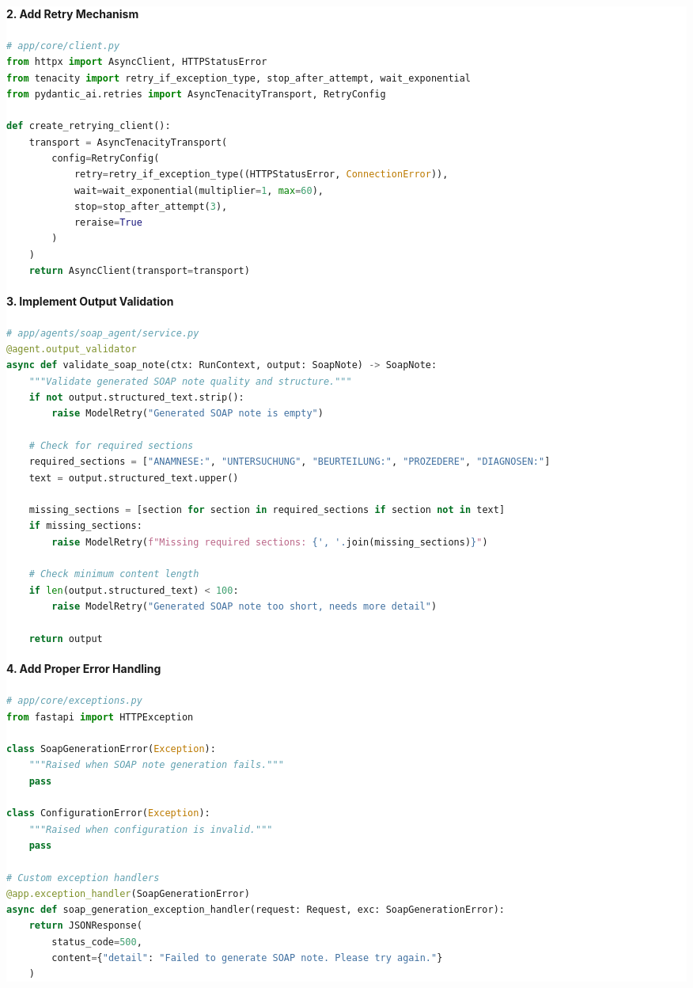 #### 2. Add Retry Mechanism
```python
# app/core/client.py
from httpx import AsyncClient, HTTPStatusError
from tenacity import retry_if_exception_type, stop_after_attempt, wait_exponential
from pydantic_ai.retries import AsyncTenacityTransport, RetryConfig

def create_retrying_client():
    transport = AsyncTenacityTransport(
        config=RetryConfig(
            retry=retry_if_exception_type((HTTPStatusError, ConnectionError)),
            wait=wait_exponential(multiplier=1, max=60),
            stop=stop_after_attempt(3),
            reraise=True
        )
    )
    return AsyncClient(transport=transport)
```

#### 3. Implement Output Validation
```python
# app/agents/soap_agent/service.py
@agent.output_validator
async def validate_soap_note(ctx: RunContext, output: SoapNote) -> SoapNote:
    """Validate generated SOAP note quality and structure."""
    if not output.structured_text.strip():
        raise ModelRetry("Generated SOAP note is empty")

    # Check for required sections
    required_sections = ["ANAMNESE:", "UNTERSUCHUNG", "BEURTEILUNG:", "PROZEDERE", "DIAGNOSEN:"]
    text = output.structured_text.upper()

    missing_sections = [section for section in required_sections if section not in text]
    if missing_sections:
        raise ModelRetry(f"Missing required sections: {', '.join(missing_sections)}")

    # Check minimum content length
    if len(output.structured_text) < 100:
        raise ModelRetry("Generated SOAP note too short, needs more detail")

    return output
```

#### 4. Add Proper Error Handling
```python
# app/core/exceptions.py
from fastapi import HTTPException

class SoapGenerationError(Exception):
    """Raised when SOAP note generation fails."""
    pass

class ConfigurationError(Exception):
    """Raised when configuration is invalid."""
    pass

# Custom exception handlers
@app.exception_handler(SoapGenerationError)
async def soap_generation_exception_handler(request: Request, exc: SoapGenerationError):
    return JSONResponse(
        status_code=500,
        content={"detail": "Failed to generate SOAP note. Please try again."}
    )
```
